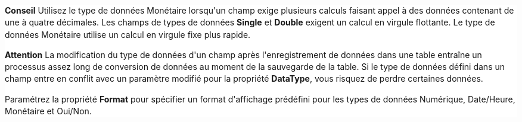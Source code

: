 
 **Conseil**  Utilisez le type de données Monétaire lorsqu'un champ exige plusieurs calculs faisant appel à des données contenant de une à quatre décimales. Les champs de types de données  **Single** et **Double** exigent un calcul en virgule flottante. Le type de données Monétaire utilise un calcul en virgule fixe plus rapide.
 


 **Attention**  La modification du type de données d'un champ après l'enregistrement de données dans une table entraîne un processus assez long de conversion de données au moment de la sauvegarde de la table. Si le type de données défini dans un champ entre en conflit avec un paramètre modifié pour la propriété  **DataType**, vous risquez de perdre certaines données.
 

Paramétrez la propriété  **Format** pour spécifier un format d'affichage prédéfini pour les types de données Numérique, Date/Heure, Monétaire et Oui/Non.
 

 
